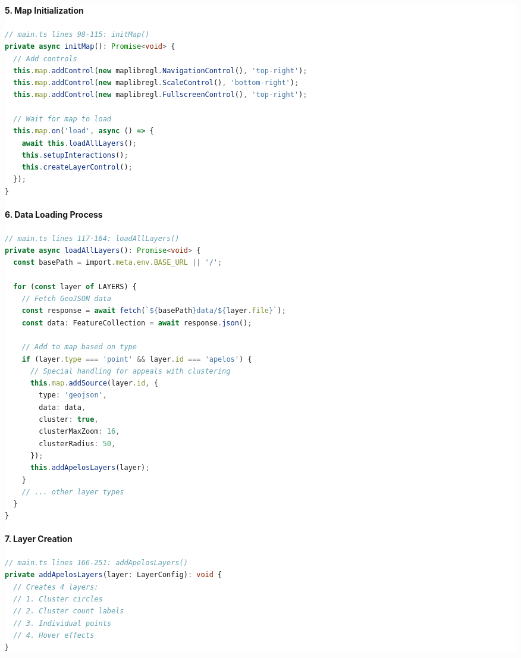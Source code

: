 #### 5. Map Initialization
```typescript
// main.ts lines 98-115: initMap()
private async initMap(): Promise<void> {
  // Add controls
  this.map.addControl(new maplibregl.NavigationControl(), 'top-right');
  this.map.addControl(new maplibregl.ScaleControl(), 'bottom-right');
  this.map.addControl(new maplibregl.FullscreenControl(), 'top-right');
  
  // Wait for map to load
  this.map.on('load', async () => {
    await this.loadAllLayers();
    this.setupInteractions();
    this.createLayerControl();
  });
}
```

#### 6. Data Loading Process
```typescript
// main.ts lines 117-164: loadAllLayers()
private async loadAllLayers(): Promise<void> {
  const basePath = import.meta.env.BASE_URL || '/';
  
  for (const layer of LAYERS) {
    // Fetch GeoJSON data
    const response = await fetch(`${basePath}data/${layer.file}`);
    const data: FeatureCollection = await response.json();
    
    // Add to map based on type
    if (layer.type === 'point' && layer.id === 'apelos') {
      // Special handling for appeals with clustering
      this.map.addSource(layer.id, {
        type: 'geojson',
        data: data,
        cluster: true,
        clusterMaxZoom: 16,
        clusterRadius: 50,
      });
      this.addApelosLayers(layer);
    }
    // ... other layer types
  }
}
```

#### 7. Layer Creation
```typescript
// main.ts lines 166-251: addApelosLayers()
private addApelosLayers(layer: LayerConfig): void {
  // Creates 4 layers:
  // 1. Cluster circles
  // 2. Cluster count labels  
  // 3. Individual points
  // 4. Hover effects
}
```
